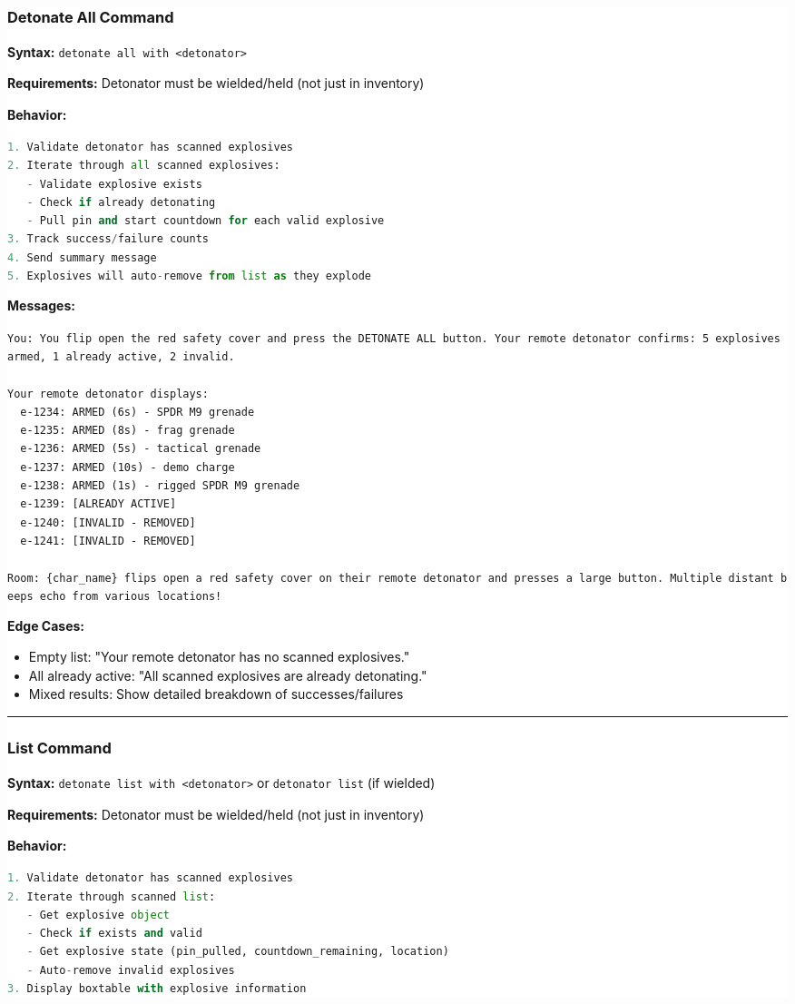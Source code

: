 
### Detonate All Command

**Syntax:** `detonate all with <detonator>`

**Requirements:** Detonator must be wielded/held (not just in inventory)

**Behavior:**
```python
1. Validate detonator has scanned explosives
2. Iterate through all scanned explosives:
   - Validate explosive exists
   - Check if already detonating
   - Pull pin and start countdown for each valid explosive
3. Track success/failure counts
4. Send summary message
5. Explosives will auto-remove from list as they explode
```

**Messages:**
```
You: You flip open the red safety cover and press the DETONATE ALL button. Your remote detonator confirms: 5 explosives armed, 1 already active, 2 invalid.

Your remote detonator displays:
  e-1234: ARMED (6s) - SPDR M9 grenade
  e-1235: ARMED (8s) - frag grenade  
  e-1236: ARMED (5s) - tactical grenade
  e-1237: ARMED (10s) - demo charge
  e-1238: ARMED (1s) - rigged SPDR M9 grenade
  e-1239: [ALREADY ACTIVE]
  e-1240: [INVALID - REMOVED]
  e-1241: [INVALID - REMOVED]

Room: {char_name} flips open a red safety cover on their remote detonator and presses a large button. Multiple distant beeps echo from various locations!
```

**Edge Cases:**
- Empty list: "Your remote detonator has no scanned explosives."
- All already active: "All scanned explosives are already detonating."
- Mixed results: Show detailed breakdown of successes/failures

---

### List Command

**Syntax:** `detonate list with <detonator>` or `detonator list` (if wielded)

**Requirements:** Detonator must be wielded/held (not just in inventory)

**Behavior:**
```python
1. Validate detonator has scanned explosives
2. Iterate through scanned list:
   - Get explosive object
   - Check if exists and valid
   - Get explosive state (pin_pulled, countdown_remaining, location)
   - Auto-remove invalid explosives
3. Display boxtable with explosive information
```
